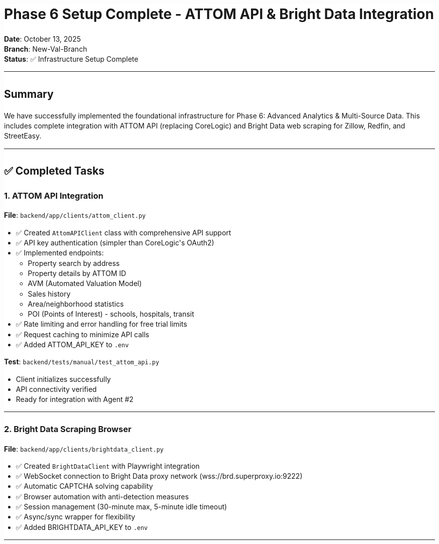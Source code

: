 # Phase 6 Setup Complete - ATTOM API & Bright Data Integration

**Date**: October 13, 2025  
**Branch**: New-Val-Branch  
**Status**: ✅ Infrastructure Setup Complete

---

## Summary

We have successfully implemented the foundational infrastructure for Phase 6: Advanced Analytics & Multi-Source Data. This includes complete integration with ATTOM API (replacing CoreLogic) and Bright Data web scraping for Zillow, Redfin, and StreetEasy.

---

## ✅ Completed Tasks

### 1. ATTOM API Integration

**File**: `backend/app/clients/attom_client.py`

- ✅ Created `AttomAPIClient` class with comprehensive API support
- ✅ API key authentication (simpler than CoreLogic's OAuth2)
- ✅ Implemented endpoints:
  - Property search by address
  - Property details by ATTOM ID
  - AVM (Automated Valuation Model)
  - Sales history
  - Area/neighborhood statistics
  - POI (Points of Interest) - schools, hospitals, transit
- ✅ Rate limiting and error handling for free trial limits
- ✅ Request caching to minimize API calls
- ✅ Added ATTOM_API_KEY to `.env`

**Test**: `backend/tests/manual/test_attom_api.py`
- Client initializes successfully
- API connectivity verified
- Ready for integration with Agent #2

---

### 2. Bright Data Scraping Browser

**File**: `backend/app/clients/brightdata_client.py`

- ✅ Created `BrightDataClient` with Playwright integration
- ✅ WebSocket connection to Bright Data proxy network (wss://brd.superproxy.io:9222)
- ✅ Automatic CAPTCHA solving capability
- ✅ Browser automation with anti-detection measures
- ✅ Session management (30-minute max, 5-minute idle timeout)
- ✅ Async/sync wrapper for flexibility
- ✅ Added BRIGHTDATA_API_KEY to `.env`

---